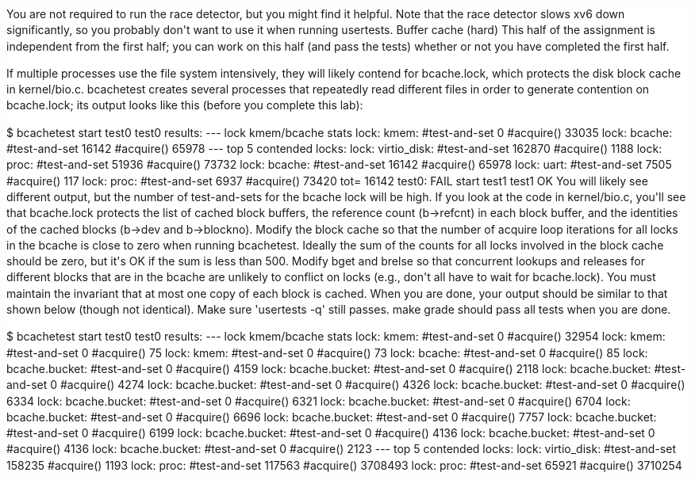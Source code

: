 You are not required to run the race detector, but you might find it helpful. Note that the race detector slows xv6 down significantly, so you probably don't want to use it when running usertests.
Buffer cache (hard)
This half of the assignment is independent from the first half; you can work on this half (and pass the tests) whether or not you have completed the first half.

If multiple processes use the file system intensively, they will likely contend for bcache.lock, which protects the disk block cache in kernel/bio.c. bcachetest creates several processes that repeatedly read different files in order to generate contention on bcache.lock; its output looks like this (before you complete this lab):

$ bcachetest
start test0
test0 results:
--- lock kmem/bcache stats
lock: kmem: #test-and-set 0 #acquire() 33035
lock: bcache: #test-and-set 16142 #acquire() 65978
--- top 5 contended locks:
lock: virtio_disk: #test-and-set 162870 #acquire() 1188
lock: proc: #test-and-set 51936 #acquire() 73732
lock: bcache: #test-and-set 16142 #acquire() 65978
lock: uart: #test-and-set 7505 #acquire() 117
lock: proc: #test-and-set 6937 #acquire() 73420
tot= 16142
test0: FAIL
start test1
test1 OK
You will likely see different output, but the number of test-and-sets for the bcache lock will be high. If you look at the code in kernel/bio.c, you'll see that bcache.lock protects the list of cached block buffers, the reference count (b->refcnt) in each block buffer, and the identities of the cached blocks (b->dev and b->blockno).
Modify the block cache so that the number of acquire loop iterations for all locks in the bcache is close to zero when running bcachetest. Ideally the sum of the counts for all locks involved in the block cache should be zero, but it's OK if the sum is less than 500. Modify bget and brelse so that concurrent lookups and releases for different blocks that are in the bcache are unlikely to conflict on locks (e.g., don't all have to wait for bcache.lock). You must maintain the invariant that at most one copy of each block is cached. When you are done, your output should be similar to that shown below (though not identical). Make sure 'usertests -q' still passes. make grade should pass all tests when you are done.

$ bcachetest
start test0
test0 results:
--- lock kmem/bcache stats
lock: kmem: #test-and-set 0 #acquire() 32954
lock: kmem: #test-and-set 0 #acquire() 75
lock: kmem: #test-and-set 0 #acquire() 73
lock: bcache: #test-and-set 0 #acquire() 85
lock: bcache.bucket: #test-and-set 0 #acquire() 4159
lock: bcache.bucket: #test-and-set 0 #acquire() 2118
lock: bcache.bucket: #test-and-set 0 #acquire() 4274
lock: bcache.bucket: #test-and-set 0 #acquire() 4326
lock: bcache.bucket: #test-and-set 0 #acquire() 6334
lock: bcache.bucket: #test-and-set 0 #acquire() 6321
lock: bcache.bucket: #test-and-set 0 #acquire() 6704
lock: bcache.bucket: #test-and-set 0 #acquire() 6696
lock: bcache.bucket: #test-and-set 0 #acquire() 7757
lock: bcache.bucket: #test-and-set 0 #acquire() 6199
lock: bcache.bucket: #test-and-set 0 #acquire() 4136
lock: bcache.bucket: #test-and-set 0 #acquire() 4136
lock: bcache.bucket: #test-and-set 0 #acquire() 2123
--- top 5 contended locks:
lock: virtio_disk: #test-and-set 158235 #acquire() 1193
lock: proc: #test-and-set 117563 #acquire() 3708493
lock: proc: #test-and-set 65921 #acquire() 3710254